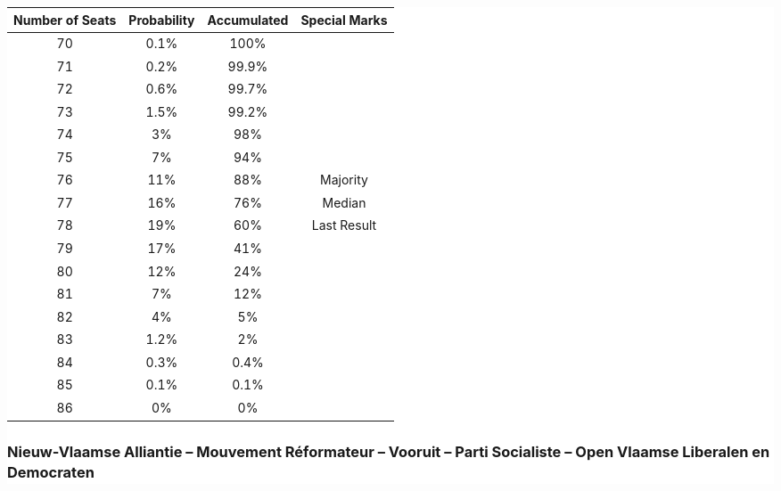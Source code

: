 | Number of Seats | Probability | Accumulated | Special Marks |
|:---------------:|:-----------:|:-----------:|:-------------:|
| 70 | 0.1% | 100% |  |
| 71 | 0.2% | 99.9% |  |
| 72 | 0.6% | 99.7% |  |
| 73 | 1.5% | 99.2% |  |
| 74 | 3% | 98% |  |
| 75 | 7% | 94% |  |
| 76 | 11% | 88% | Majority |
| 77 | 16% | 76% | Median |
| 78 | 19% | 60% | Last Result |
| 79 | 17% | 41% |  |
| 80 | 12% | 24% |  |
| 81 | 7% | 12% |  |
| 82 | 4% | 5% |  |
| 83 | 1.2% | 2% |  |
| 84 | 0.3% | 0.4% |  |
| 85 | 0.1% | 0.1% |  |
| 86 | 0% | 0% |  |

### Nieuw-Vlaamse Alliantie – Mouvement Réformateur – Vooruit – Parti Socialiste – Open Vlaamse Liberalen en Democraten
